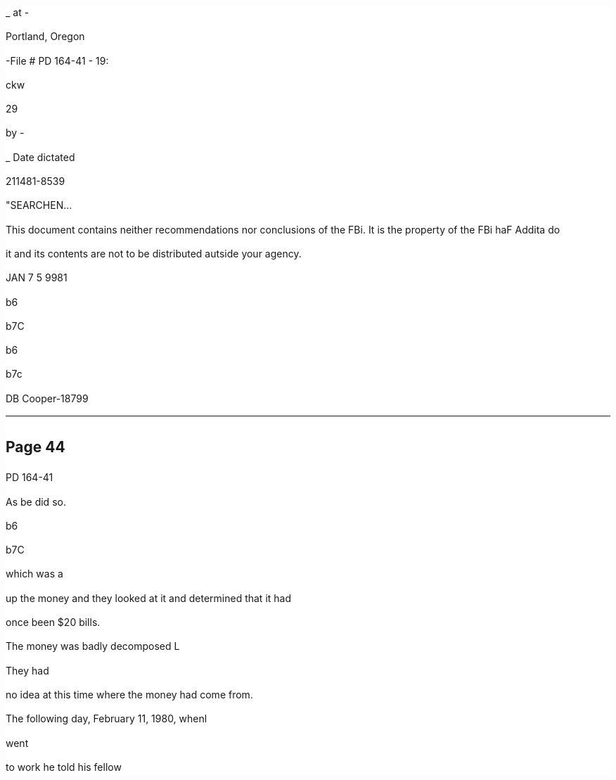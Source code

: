 _ at -

Portland, Oregon

-File # PD 164-41 - 19:

ckw

29

by -

_ Date dictated

211481-8539

"SEARCHEN...

This document contains neither recommendations nor conclusions of the FBi. It is the property of the FBi haF Addita do

it and its contents are not to be distributed autside your agency.

JAN 7 5 9981

b6

b7C

b6

b7c

DB Cooper-18799

---

## Page 44

PD 164-41

As be did so.

b6

b7C

which was a

up the money and they looked at it and determined that it had

once been $20 bills.

The money was badly decomposed L

They had

no idea at this time where the money had come from.

The following day, February 11, 1980, whenl

went

to work he told his fellow
